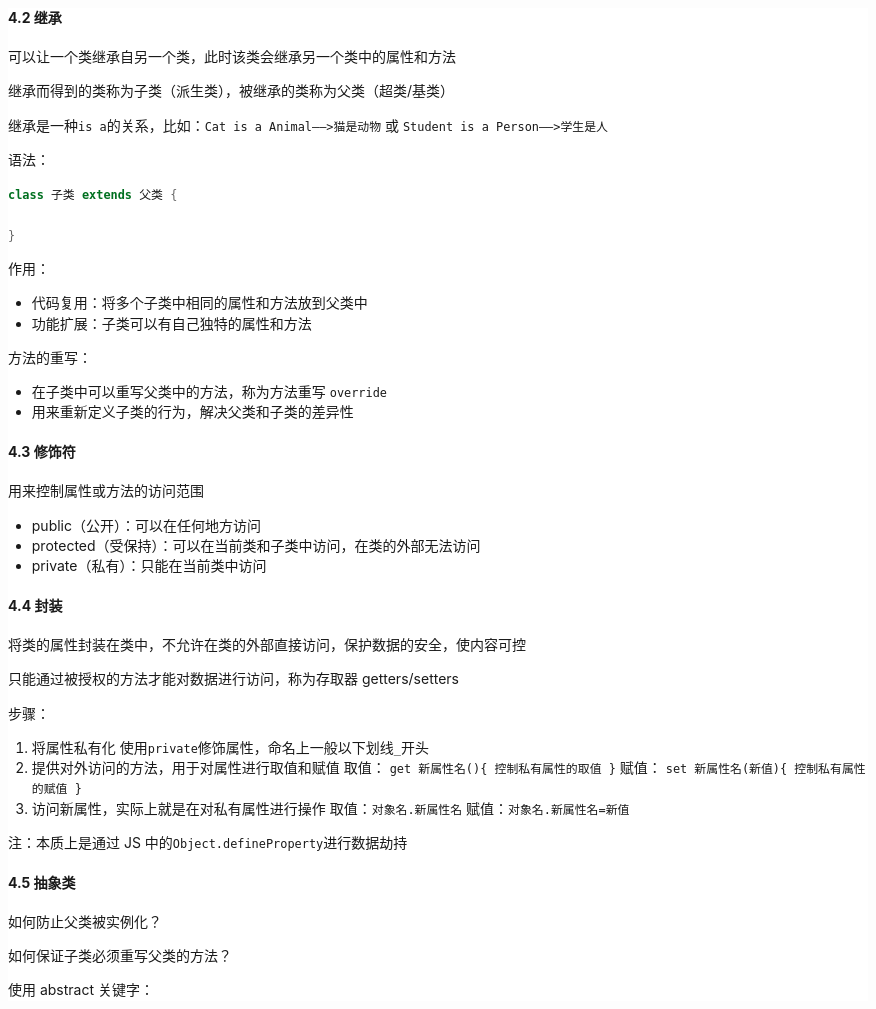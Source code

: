 #### 4.2 继承

可以让一个类继承自另一个类，此时该类会继承另一个类中的属性和方法

继承而得到的类称为子类（派生类），被继承的类称为父类（超类/基类）

继承是一种`is a`的关系，比如：`Cat is a Animal——>猫是动物` 或 `Student is a Person——>学生是人`

语法：

```java
class 子类 extends 父类 {

}
```

作用：

- 代码复用：将多个子类中相同的属性和方法放到父类中
- 功能扩展：子类可以有自己独特的属性和方法

方法的重写：

- 在子类中可以重写父类中的方法，称为方法重写 `override`
- 用来重新定义子类的行为，解决父类和子类的差异性

#### 4.3 修饰符

用来控制属性或方法的访问范围

- public（公开）：可以在任何地方访问
- protected（受保持）：可以在当前类和子类中访问，在类的外部无法访问
- private（私有）：只能在当前类中访问

#### 4.4 封装

将类的属性封装在类中，不允许在类的外部直接访问，保护数据的安全，使内容可控

只能通过被授权的方法才能对数据进行访问，称为存取器 getters/setters

步骤：

1. 将属性私有化
   使用`private`修饰属性，命名上一般以下划线`_`开头
2. 提供对外访问的方法，用于对属性进行取值和赋值
   取值： `get 新属性名(){ 控制私有属性的取值 }`
   赋值： `set 新属性名(新值){ 控制私有属性的赋值 }`
3. 访问新属性，实际上就是在对私有属性进行操作
   取值：`对象名.新属性名`
   赋值：`对象名.新属性名=新值`

注：本质上是通过 JS 中的`Object.defineProperty`进行数据劫持

#### 4.5 抽象类

如何防止父类被实例化？

如何保证子类必须重写父类的方法？

使用 abstract 关键字：
